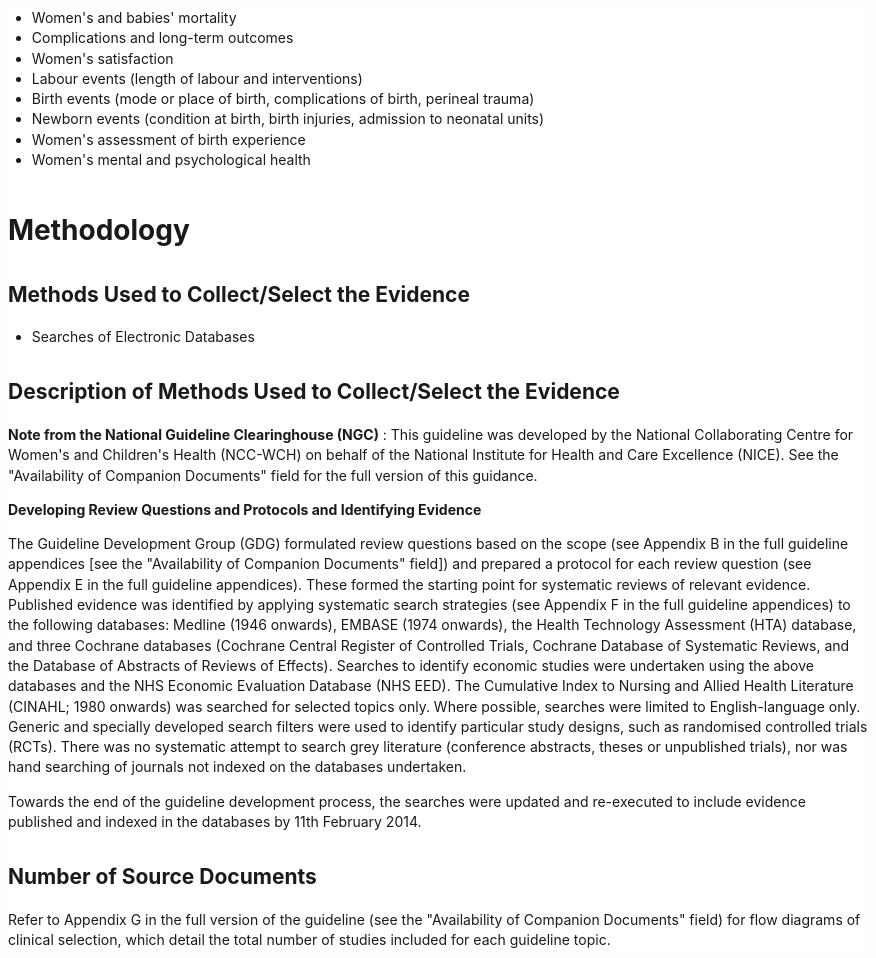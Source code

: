 
  * Women's and babies' mortality 
  * Complications and long-term outcomes 
  * Women's satisfaction 
  * Labour events (length of labour and interventions) 
  * Birth events (mode or place of birth, complications of birth, perineal trauma) 
  * Newborn events (condition at birth, birth injuries, admission to neonatal units) 
  * Women's assessment of birth experience 
  * Women's mental and psychological health



# Methodology

## Methods Used to Collect/Select the Evidence

- Searches of Electronic Databases

## Description of Methods Used to Collect/Select the Evidence



**Note from the National Guideline Clearinghouse (NGC)** : This guideline was developed by the National Collaborating Centre for Women's and Children's Health (NCC-WCH) on behalf of the National Institute for Health and Care Excellence (NICE). See the "Availability of Companion Documents" field for the full version of this guidance.

**Developing Review Questions and Protocols and Identifying Evidence**

The Guideline Development Group (GDG) formulated review questions based on the scope (see Appendix B in the full guideline appendices [see the "Availability of Companion Documents" field]) and prepared a protocol for each review question (see Appendix E in the full guideline appendices). These formed the starting point for systematic reviews of relevant evidence. Published evidence was identified by applying systematic search strategies (see Appendix F in the full guideline appendices) to the following databases: Medline (1946 onwards), EMBASE (1974 onwards), the Health Technology Assessment (HTA) database, and three Cochrane databases (Cochrane Central Register of Controlled Trials, Cochrane Database of Systematic Reviews, and the Database of Abstracts of Reviews of Effects). Searches to identify economic studies were undertaken using the above databases and the NHS Economic Evaluation Database (NHS EED). The Cumulative Index to Nursing and Allied Health Literature (CINAHL; 1980 onwards) was searched for selected topics only. Where possible, searches were limited to English-language only. Generic and specially developed search filters were used to identify particular study designs, such as randomised controlled trials (RCTs). There was no systematic attempt to search grey literature (conference abstracts, theses or unpublished trials), nor was hand searching of journals not indexed on the databases undertaken.

Towards the end of the guideline development process, the searches were updated and re-executed to include evidence published and indexed in the databases by 11th February 2014.

## Number of Source Documents



Refer to Appendix G in the full version of the guideline (see the "Availability of Companion Documents" field) for flow diagrams of clinical selection, which detail the total number of studies included for each guideline topic.
